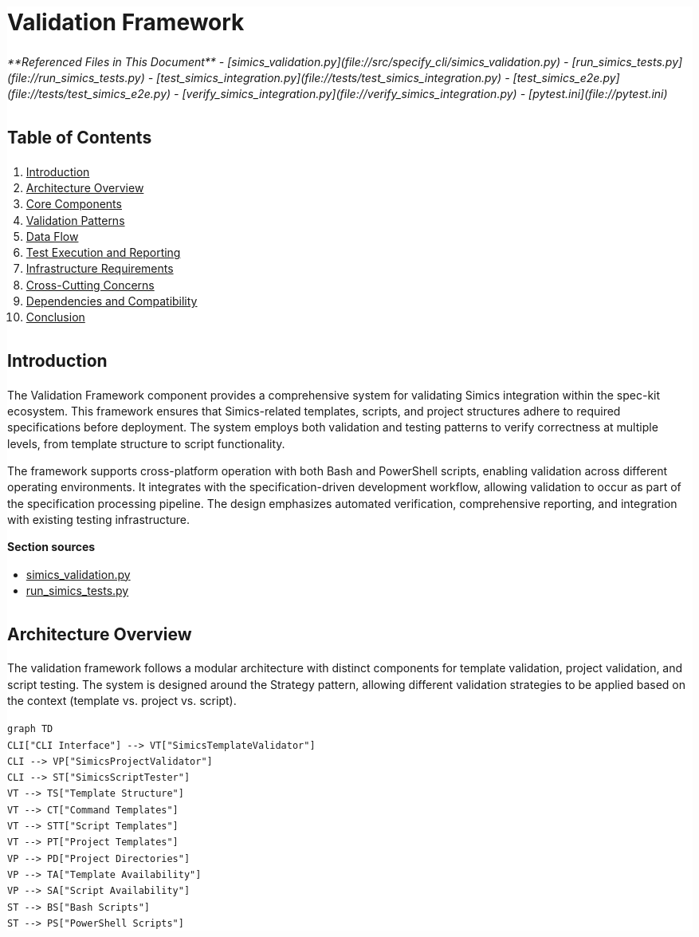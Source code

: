# Validation Framework

<cite>
**Referenced Files in This Document**   
- [simics_validation.py](file://src/specify_cli/simics_validation.py)
- [run_simics_tests.py](file://run_simics_tests.py)
- [test_simics_integration.py](file://tests/test_simics_integration.py)
- [test_simics_e2e.py](file://tests/test_simics_e2e.py)
- [verify_simics_integration.py](file://verify_simics_integration.py)
- [pytest.ini](file://pytest.ini)
</cite>

## Table of Contents
1. [Introduction](#introduction)
2. [Architecture Overview](#architecture-overview)
3. [Core Components](#core-components)
4. [Validation Patterns](#validation-patterns)
5. [Data Flow](#data-flow)
6. [Test Execution and Reporting](#test-execution-and-reporting)
7. [Infrastructure Requirements](#infrastructure-requirements)
8. [Cross-Cutting Concerns](#cross-cutting-concerns)
9. [Dependencies and Compatibility](#dependencies-and-compatibility)
10. [Conclusion](#conclusion)

## Introduction

The Validation Framework component provides a comprehensive system for validating Simics integration within the spec-kit ecosystem. This framework ensures that Simics-related templates, scripts, and project structures adhere to required specifications before deployment. The system employs both validation and testing patterns to verify correctness at multiple levels, from template structure to script functionality.

The framework supports cross-platform operation with both Bash and PowerShell scripts, enabling validation across different operating environments. It integrates with the specification-driven development workflow, allowing validation to occur as part of the specification processing pipeline. The design emphasizes automated verification, comprehensive reporting, and integration with existing testing infrastructure.

**Section sources**
- [simics_validation.py](file://src/specify_cli/simics_validation.py#L1-L431)
- [run_simics_tests.py](file://run_simics_tests.py#L1-L275)

## Architecture Overview

The validation framework follows a modular architecture with distinct components for template validation, project validation, and script testing. The system is designed around the Strategy pattern, allowing different validation strategies to be applied based on the context (template vs. project vs. script).

```mermaid
graph TD
CLI["CLI Interface"] --> VT["SimicsTemplateValidator"]
CLI --> VP["SimicsProjectValidator"]
CLI --> ST["SimicsScriptTester"]
VT --> TS["Template Structure"]
VT --> CT["Command Templates"]
VT --> STT["Script Templates"]
VT --> PT["Project Templates"]
VP --> PD["Project Directories"]
VP --> TA["Template Availability"]
VP --> SA["Script Availability"]
ST --> BS["Bash Scripts"]
ST --> PS["PowerShell Scripts"]
```